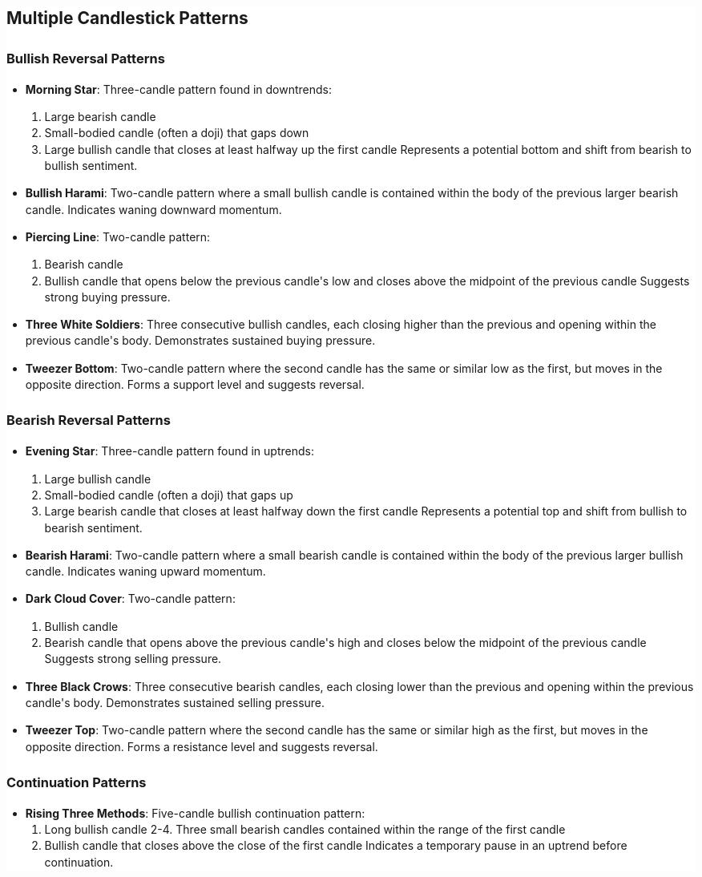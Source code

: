 ## Multiple Candlestick Patterns

### Bullish Reversal Patterns

- **Morning Star**: Three-candle pattern found in downtrends:
  1. Large bearish candle
  2. Small-bodied candle (often a doji) that gaps down
  3. Large bullish candle that closes at least halfway up the first candle
  Represents a potential bottom and shift from bearish to bullish sentiment.

- **Bullish Harami**: Two-candle pattern where a small bullish candle is contained within the body of the previous larger bearish candle. Indicates waning downward momentum.

- **Piercing Line**: Two-candle pattern:
  1. Bearish candle
  2. Bullish candle that opens below the previous candle's low and closes above the midpoint of the previous candle
  Suggests strong buying pressure.

- **Three White Soldiers**: Three consecutive bullish candles, each closing higher than the previous and opening within the previous candle's body. Demonstrates sustained buying pressure.

- **Tweezer Bottom**: Two-candle pattern where the second candle has the same or similar low as the first, but moves in the opposite direction. Forms a support level and suggests reversal.

### Bearish Reversal Patterns

- **Evening Star**: Three-candle pattern found in uptrends:
  1. Large bullish candle
  2. Small-bodied candle (often a doji) that gaps up
  3. Large bearish candle that closes at least halfway down the first candle
  Represents a potential top and shift from bullish to bearish sentiment.

- **Bearish Harami**: Two-candle pattern where a small bearish candle is contained within the body of the previous larger bullish candle. Indicates waning upward momentum.

- **Dark Cloud Cover**: Two-candle pattern:
  1. Bullish candle
  2. Bearish candle that opens above the previous candle's high and closes below the midpoint of the previous candle
  Suggests strong selling pressure.

- **Three Black Crows**: Three consecutive bearish candles, each closing lower than the previous and opening within the previous candle's body. Demonstrates sustained selling pressure.

- **Tweezer Top**: Two-candle pattern where the second candle has the same or similar high as the first, but moves in the opposite direction. Forms a resistance level and suggests reversal.

### Continuation Patterns

- **Rising Three Methods**: Five-candle bullish continuation pattern:
  1. Long bullish candle
  2-4. Three small bearish candles contained within the range of the first candle
  5. Bullish candle that closes above the close of the first candle
  Indicates a temporary pause in an uptrend before continuation.
